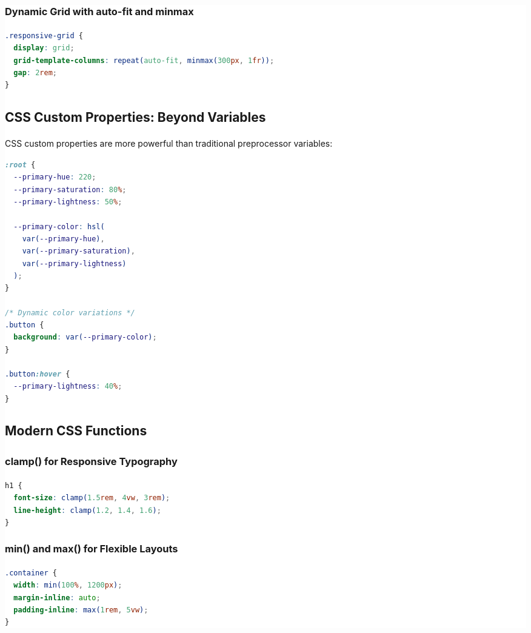 ### Dynamic Grid with auto-fit and minmax

```css
.responsive-grid {
  display: grid;
  grid-template-columns: repeat(auto-fit, minmax(300px, 1fr));
  gap: 2rem;
}
```

## CSS Custom Properties: Beyond Variables

CSS custom properties are more powerful than traditional preprocessor variables:

```css
:root {
  --primary-hue: 220;
  --primary-saturation: 80%;
  --primary-lightness: 50%;
  
  --primary-color: hsl(
    var(--primary-hue),
    var(--primary-saturation),
    var(--primary-lightness)
  );
}

/* Dynamic color variations */
.button {
  background: var(--primary-color);
}

.button:hover {
  --primary-lightness: 40%;
}
```

## Modern CSS Functions

### clamp() for Responsive Typography

```css
h1 {
  font-size: clamp(1.5rem, 4vw, 3rem);
  line-height: clamp(1.2, 1.4, 1.6);
}
```

### min() and max() for Flexible Layouts

```css
.container {
  width: min(100%, 1200px);
  margin-inline: auto;
  padding-inline: max(1rem, 5vw);
}
```
